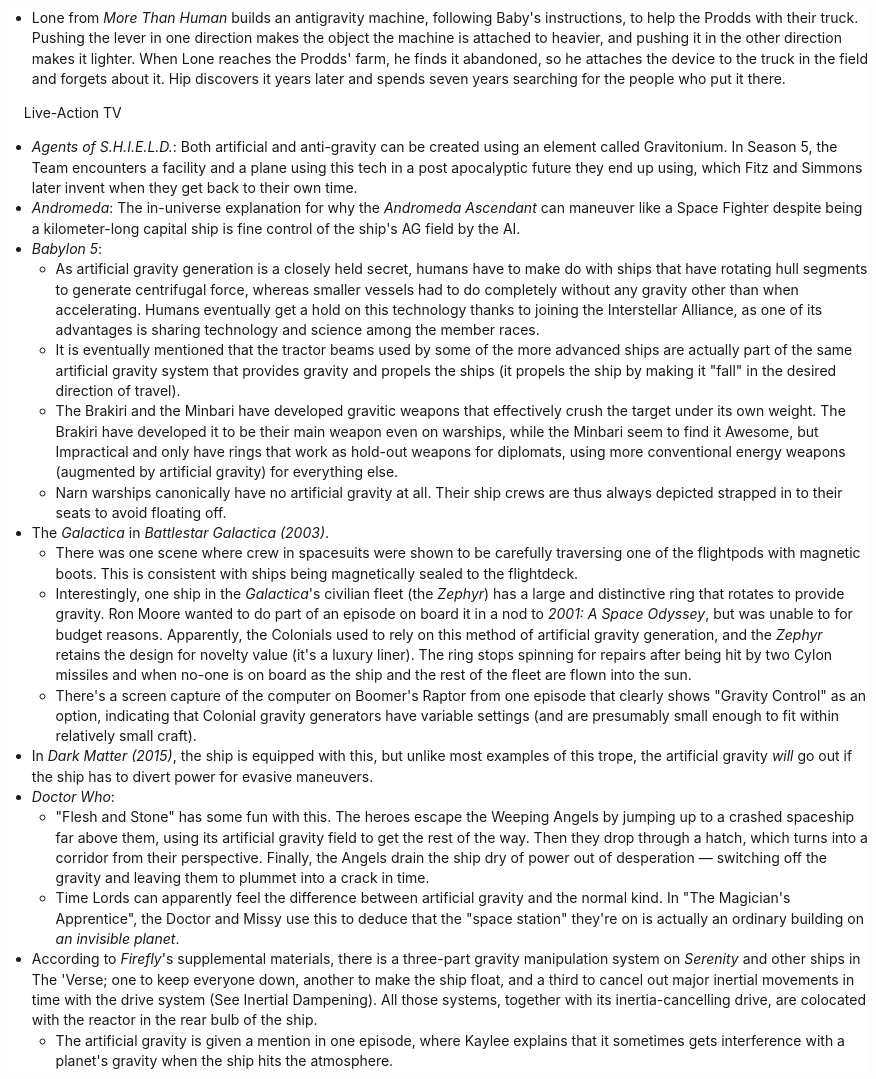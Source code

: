 -   Lone from _More Than Human_ builds an antigravity machine, following Baby's instructions, to help the Prodds with their truck. Pushing the lever in one direction makes the object the machine is attached to heavier, and pushing it in the other direction makes it lighter. When Lone reaches the Prodds' farm, he finds it abandoned, so he attaches the device to the truck in the field and forgets about it. Hip discovers it years later and spends seven years searching for the people who put it there.

    Live-Action TV 

-   _Agents of S.H.I.E.L.D._: Both artificial and anti-gravity can be created using an element called Gravitonium. In Season 5, the Team encounters a facility and a plane using this tech in a post apocalyptic future they end up using, which Fitz and Simmons later invent when they get back to their own time.
-   _Andromeda_: The in-universe explanation for why the _Andromeda Ascendant_ can maneuver like a Space Fighter despite being a kilometer-long capital ship is fine control of the ship's AG field by the AI.
-   _Babylon 5_:
    -   As artificial gravity generation is a closely held secret, humans have to make do with ships that have rotating hull segments to generate centrifugal force, whereas smaller vessels had to do completely without any gravity other than when accelerating. Humans eventually get a hold on this technology thanks to joining the Interstellar Alliance, as one of its advantages is sharing technology and science among the member races.
    -   It is eventually mentioned that the tractor beams used by some of the more advanced ships are actually part of the same artificial gravity system that provides gravity and propels the ships (it propels the ship by making it "fall" in the desired direction of travel).
    -   The Brakiri and the Minbari have developed gravitic weapons that effectively crush the target under its own weight. The Brakiri have developed it to be their main weapon even on warships, while the Minbari seem to find it Awesome, but Impractical and only have rings that work as hold-out weapons for diplomats, using more conventional energy weapons (augmented by artificial gravity) for everything else.
    -   Narn warships canonically have no artificial gravity at all. Their ship crews are thus always depicted strapped in to their seats to avoid floating off.
-   The _Galactica_ in _Battlestar Galactica (2003)_.
    -   There was one scene where crew in spacesuits were shown to be carefully traversing one of the flightpods with magnetic boots. This is consistent with ships being magnetically sealed to the flightdeck.
    -   Interestingly, one ship in the _Galactica_'s civilian fleet (the _Zephyr_) has a large and distinctive ring that rotates to provide gravity. Ron Moore wanted to do part of an episode on board it in a nod to _2001: A Space Odyssey_, but was unable to for budget reasons. Apparently, the Colonials used to rely on this method of artificial gravity generation, and the _Zephyr_ retains the design for novelty value (it's a luxury liner). The ring stops spinning for repairs after being hit by two Cylon missiles and when no-one is on board as the ship and the rest of the fleet are flown into the sun.
    -   There's a screen capture of the computer on Boomer's Raptor from one episode that clearly shows "Gravity Control" as an option, indicating that Colonial gravity generators have variable settings (and are presumably small enough to fit within relatively small craft).
-   In _Dark Matter (2015)_, the ship is equipped with this, but unlike most examples of this trope, the artificial gravity _will_ go out if the ship has to divert power for evasive maneuvers.
-   _Doctor Who_:
    -   "Flesh and Stone" has some fun with this. The heroes escape the Weeping Angels by jumping up to a crashed spaceship far above them, using its artificial gravity field to get the rest of the way. Then they drop through a hatch, which turns into a corridor from their perspective. Finally, the Angels drain the ship dry of power out of desperation — switching off the gravity and leaving them to plummet into a crack in time.
    -   Time Lords can apparently feel the difference between artificial gravity and the normal kind. In "The Magician's Apprentice", the Doctor and Missy use this to deduce that the "space station" they're on is actually an ordinary building on _an invisible planet_.
-   According to _Firefly_'s supplemental materials, there is a three-part gravity manipulation system on _Serenity_ and other ships in The 'Verse; one to keep everyone down, another to make the ship float, and a third to cancel out major inertial movements in time with the drive system (See Inertial Dampening). All those systems, together with its inertia-cancelling drive, are colocated with the reactor in the rear bulb of the ship.
    -   The artificial gravity is given a mention in one episode, where Kaylee explains that it sometimes gets interference with a planet's gravity when the ship hits the atmosphere.